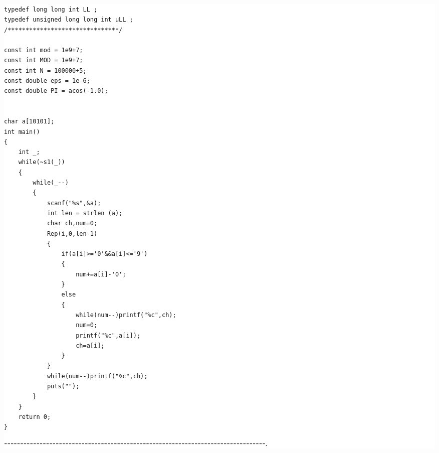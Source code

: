 ```
typedef long long int LL ;
typedef unsigned long long int uLL ;
/*******************************/

const int mod = 1e9+7;
const int MOD = 1e9+7;
const int N = 100000+5;
const double eps = 1e-6;
const double PI = acos(-1.0);


char a[10101];
int main()
{
    int _;
    while(~s1(_))
    {
        while(_--)
        {
            scanf("%s",&a);
            int len = strlen (a);
            char ch,num=0;
            Rep(i,0,len-1)
            {
                if(a[i]>='0'&&a[i]<='9')
                {
                    num+=a[i]-'0';
                }
                else
                {
                    while(num--)printf("%c",ch);
                    num=0;
                    printf("%c",a[i]);
                    ch=a[i];
                }
            }
            while(num--)printf("%c",ch);
            puts("");
        }
    }
    return 0;
}
```
---------------------------------------------------------------------------------.
